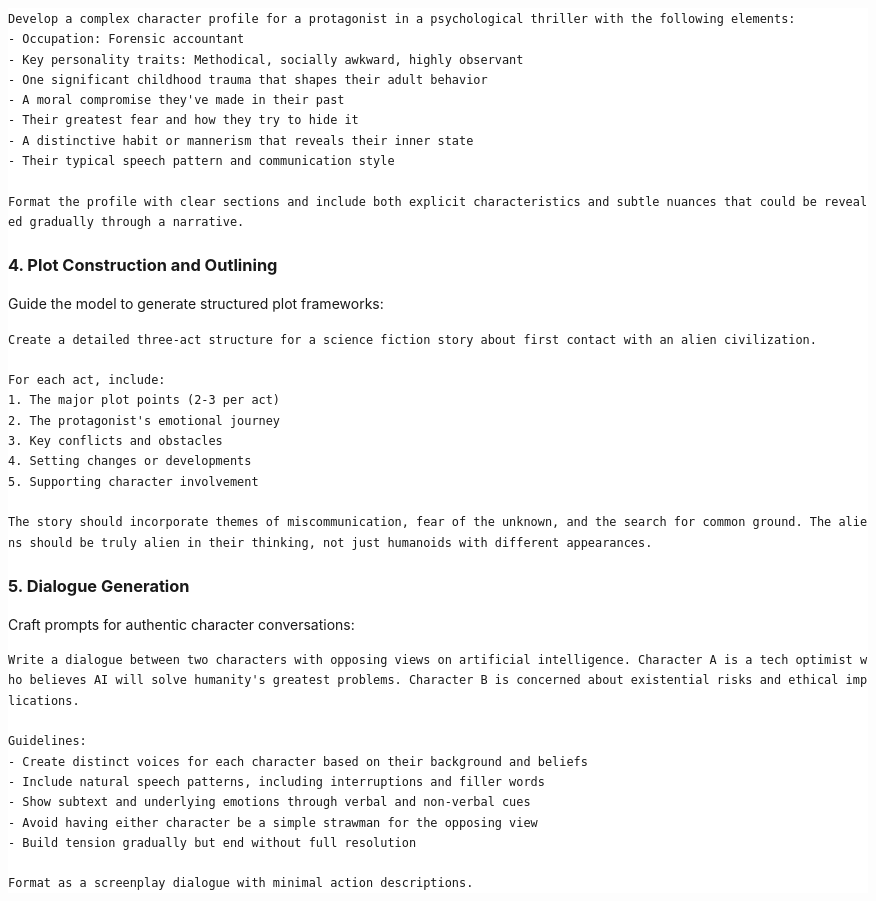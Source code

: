 ```
Develop a complex character profile for a protagonist in a psychological thriller with the following elements:
- Occupation: Forensic accountant
- Key personality traits: Methodical, socially awkward, highly observant
- One significant childhood trauma that shapes their adult behavior
- A moral compromise they've made in their past
- Their greatest fear and how they try to hide it
- A distinctive habit or mannerism that reveals their inner state
- Their typical speech pattern and communication style

Format the profile with clear sections and include both explicit characteristics and subtle nuances that could be revealed gradually through a narrative.
```

### 4. Plot Construction and Outlining

Guide the model to generate structured plot frameworks:

```
Create a detailed three-act structure for a science fiction story about first contact with an alien civilization.

For each act, include:
1. The major plot points (2-3 per act)
2. The protagonist's emotional journey
3. Key conflicts and obstacles
4. Setting changes or developments
5. Supporting character involvement

The story should incorporate themes of miscommunication, fear of the unknown, and the search for common ground. The aliens should be truly alien in their thinking, not just humanoids with different appearances.
```

### 5. Dialogue Generation

Craft prompts for authentic character conversations:

```
Write a dialogue between two characters with opposing views on artificial intelligence. Character A is a tech optimist who believes AI will solve humanity's greatest problems. Character B is concerned about existential risks and ethical implications.

Guidelines:
- Create distinct voices for each character based on their background and beliefs
- Include natural speech patterns, including interruptions and filler words
- Show subtext and underlying emotions through verbal and non-verbal cues
- Avoid having either character be a simple strawman for the opposing view
- Build tension gradually but end without full resolution

Format as a screenplay dialogue with minimal action descriptions.
```

